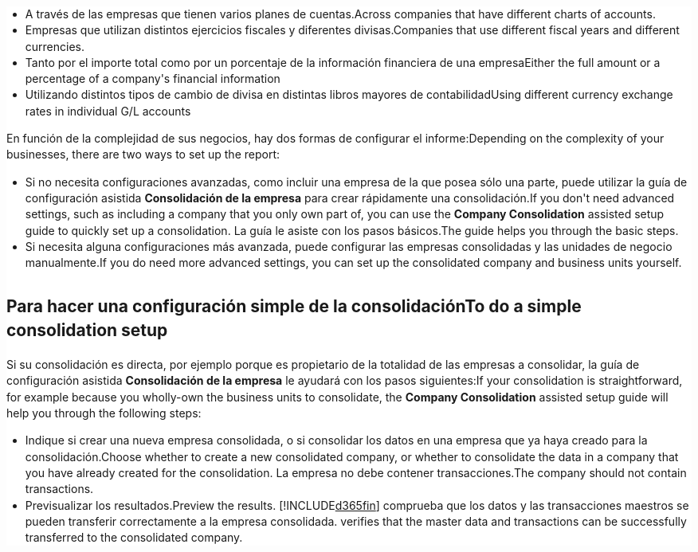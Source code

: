 * <span data-ttu-id="8b606-110">A través de las empresas que tienen varios planes de cuentas.</span><span class="sxs-lookup"><span data-stu-id="8b606-110">Across companies that have different charts of accounts.</span></span>  
* <span data-ttu-id="8b606-111">Empresas que utilizan distintos ejercicios fiscales y diferentes divisas.</span><span class="sxs-lookup"><span data-stu-id="8b606-111">Companies that use different fiscal years and different currencies.</span></span>  
* <span data-ttu-id="8b606-112">Tanto por el importe total como por un porcentaje de la información financiera de una empresa</span><span class="sxs-lookup"><span data-stu-id="8b606-112">Either the full amount or a percentage of a company's financial information</span></span>
* <span data-ttu-id="8b606-113">Utilizando distintos tipos de cambio de divisa en distintas libros mayores de contabilidad</span><span class="sxs-lookup"><span data-stu-id="8b606-113">Using different currency exchange rates in individual G/L accounts</span></span> 

<span data-ttu-id="8b606-114">En función de la complejidad de sus negocios, hay dos formas de configurar el informe:</span><span class="sxs-lookup"><span data-stu-id="8b606-114">Depending on the complexity of your businesses, there are two ways to set up the report:</span></span>

* <span data-ttu-id="8b606-115">Si no necesita configuraciones avanzadas, como incluir una empresa de la que posea sólo una parte, puede utilizar la guía de configuración asistida **Consolidación de la empresa** para crear rápidamente una consolidación.</span><span class="sxs-lookup"><span data-stu-id="8b606-115">If you don't need advanced settings, such as including a company that you only own part of, you can use the **Company Consolidation** assisted setup guide to quickly set up a consolidation.</span></span> <span data-ttu-id="8b606-116">La guía le asiste con los pasos básicos.</span><span class="sxs-lookup"><span data-stu-id="8b606-116">The guide helps you through the basic steps.</span></span>
* <span data-ttu-id="8b606-117">Si necesita alguna configuraciones más avanzada, puede configurar las empresas consolidadas y las unidades de negocio manualmente.</span><span class="sxs-lookup"><span data-stu-id="8b606-117">If you do need more advanced settings, you can set up the consolidated company and business units yourself.</span></span>

## <a name="to-do-a-simple-consolidation-setup"></a><span data-ttu-id="8b606-118">Para hacer una configuración simple de la consolidación</span><span class="sxs-lookup"><span data-stu-id="8b606-118">To do a simple consolidation setup</span></span> 
<span data-ttu-id="8b606-119">Si su consolidación es directa, por ejemplo porque es propietario de la totalidad de las empresas a consolidar, la guía de configuración asistida **Consolidación de la empresa** le ayudará con los pasos siguientes:</span><span class="sxs-lookup"><span data-stu-id="8b606-119">If your consolidation is straightforward, for example because you wholly-own the business units to consolidate, the **Company Consolidation** assisted setup guide will help you through the following steps:</span></span>
  
* <span data-ttu-id="8b606-120">Indique si crear una nueva empresa consolidada, o si consolidar los datos en una empresa que ya haya creado para la consolidación.</span><span class="sxs-lookup"><span data-stu-id="8b606-120">Choose whether to create a new consolidated company, or whether to consolidate the data in a company that you have already created for the consolidation.</span></span> <span data-ttu-id="8b606-121">La empresa no debe contener transacciones.</span><span class="sxs-lookup"><span data-stu-id="8b606-121">The company should not contain transactions.</span></span>
* <span data-ttu-id="8b606-122">Previsualizar los resultados.</span><span class="sxs-lookup"><span data-stu-id="8b606-122">Preview the results.</span></span> [!INCLUDE[d365fin](includes/d365fin_md.md)]<span data-ttu-id="8b606-123"> comprueba que los datos y las transacciones maestros se pueden transferir correctamente a la empresa consolidada.</span><span class="sxs-lookup"><span data-stu-id="8b606-123"> verifies that the master data and transactions can be successfully transferred to the consolidated company.</span></span>
